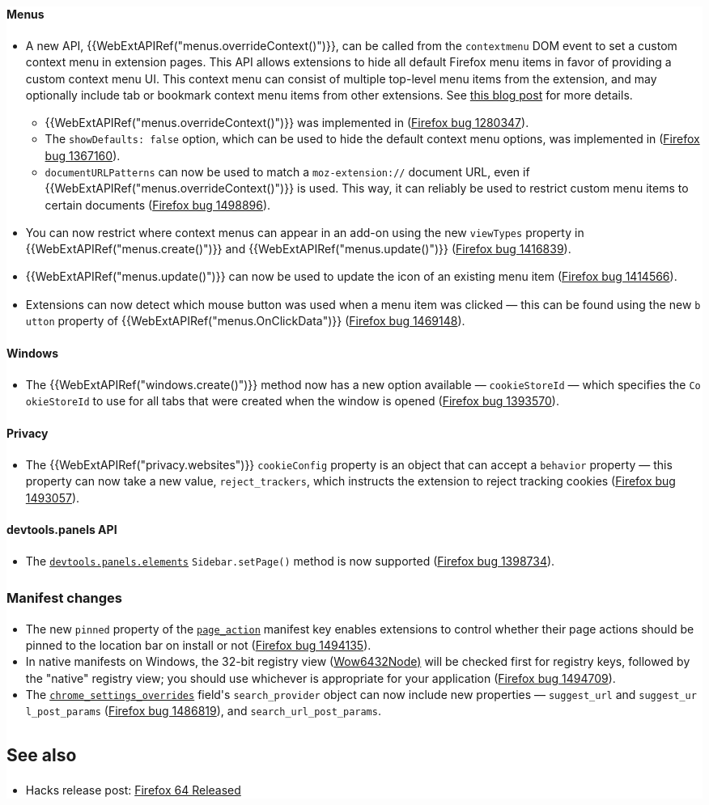 #### Menus

- A new API, {{WebExtAPIRef("menus.overrideContext()")}}, can be called from the `contextmenu` DOM event to set a custom context menu in extension pages. This API allows extensions to hide all default Firefox menu items in favor of providing a custom context menu UI. This context menu can consist of multiple top-level menu items from the extension, and may optionally include tab or bookmark context menu items from other extensions. See [this blog post](https://blog.mozilla.org/addons/2018/11/08/extensions-in-firefox-64/#cm) for more details.
  - {{WebExtAPIRef("menus.overrideContext()")}} was implemented in ([Firefox bug 1280347](https://bugzil.la/1280347)).
  - The `showDefaults: false` option, which can be used to hide the default context menu options, was implemented in ([Firefox bug 1367160](https://bugzil.la/1367160)).
  - `documentURLPatterns` can now be used to match a `moz-extension://` document URL, even if {{WebExtAPIRef("menus.overrideContext()")}} is used. This way, it can reliably be used to restrict custom menu items to certain documents ([Firefox bug 1498896](https://bugzil.la/1498896)).

- You can now restrict where context menus can appear in an add-on using the new `viewTypes` property in {{WebExtAPIRef("menus.create()")}} and {{WebExtAPIRef("menus.update()")}} ([Firefox bug 1416839](https://bugzil.la/1416839)).
- {{WebExtAPIRef("menus.update()")}} can now be used to update the icon of an existing menu item ([Firefox bug 1414566](https://bugzil.la/1414566)).
- Extensions can now detect which mouse button was used when a menu item was clicked — this can be found using the new `button` property of {{WebExtAPIRef("menus.OnClickData")}} ([Firefox bug 1469148](https://bugzil.la/1469148)).

#### Windows

- The {{WebExtAPIRef("windows.create()")}} method now has a new option available — `cookieStoreId` — which specifies the `CookieStoreId` to use for all tabs that were created when the window is opened ([Firefox bug 1393570](https://bugzil.la/1393570)).

#### Privacy

- The {{WebExtAPIRef("privacy.websites")}} `cookieConfig` property is an object that can accept a `behavior` property — this property can now take a new value, `reject_trackers`, which instructs the extension to reject tracking cookies ([Firefox bug 1493057](https://bugzil.la/1493057)).

#### devtools.panels API

- The [`devtools.panels.elements`](/en-US/docs/Mozilla/Add-ons/WebExtensions/API/devtools/panels/elements) `Sidebar.setPage()` method is now supported ([Firefox bug 1398734](https://bugzil.la/1398734)).

### Manifest changes

- The new `pinned` property of the [`page_action`](/en-US/docs/Mozilla/Add-ons/WebExtensions/manifest.json/page_action) manifest key enables extensions to control whether their page actions should be pinned to the location bar on install or not ([Firefox bug 1494135](https://bugzil.la/1494135)).
- In native manifests on Windows, the 32-bit registry view ([Wow6432Node)](https://en.wikipedia.org/wiki/WoW64#Registry_and_file_system) will be checked first for registry keys, followed by the "native" registry view; you should use whichever is appropriate for your application ([Firefox bug 1494709](https://bugzil.la/1494709)).
- The [`chrome_settings_overrides`](/en-US/docs/Mozilla/Add-ons/WebExtensions/manifest.json/chrome_settings_overrides) field's `search_provider` object can now include new properties — `suggest_url` and `suggest_url_post_params` ([Firefox bug 1486819](https://bugzil.la/1486819)), and `search_url_post_params`.

## See also

- Hacks release post: [Firefox 64 Released](https://hacks.mozilla.org/2018/12/firefox-64-released/)
